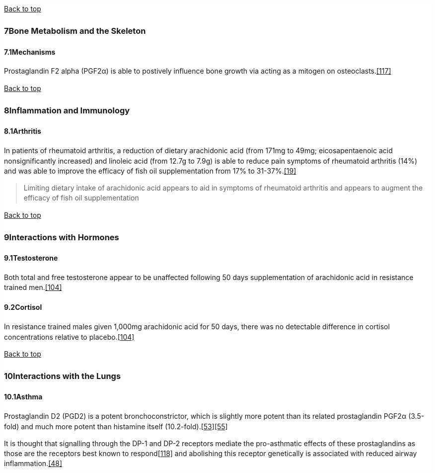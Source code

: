 
[Back to top](#c-skeletal-muscle-and-performance)
### 7Bone Metabolism and the Skeleton

#### 7.1Mechanisms


Prostaglandin F2 alpha (PGF2α) is able to postively influence bone growth via acting as a mitogen on osteoclasts.[[117]](#ref117)


[Back to top](#c-bone-metabolism-and-the-skeleton)
### 8Inflammation and Immunology

#### 8.1Arthritis


In patients of rheumatoid arthritis, a reduction of dietary arachidonic acid (from 171mg to 49mg; eicosapentaenoic acid nonsignificantly increased) and linoleic acid (from 12.7g to 7.9g) is able to reduce pain symptoms of rheumatoid arthritis (14%) and was able to improve the efficacy of fish oil supplementation from 17% to 31-37%.[[19]](#ref19)



> Limiting dietary intake of arachidonic acid appears to aid in symptoms of rheumatoid arthritis and appears to augment the efficacy of fish oil supplementation


[Back to top](#c-inflammation-and-immunology)
### 9Interactions with Hormones

#### 9.1Testosterone


Both total and free testosterone appear to be unaffected following 50 days supplementation of arachidonic acid in resistance trained men.[[104]](#ref104)


#### 9.2Cortisol


In resistance trained males given 1,000mg arachidonic acid for 50 days, there was no detectable difference in cortisol concentrations relative to placebo.[[104]](#ref104)


[Back to top](#c-interactions-with-hormones)
### 10Interactions with the Lungs

#### 10.1Asthma


Prostaglandin D2 (PGD2) is a potent bronchoconstrictor, which is slightly more potent than its related prostaglandin PGF2α (3.5-fold) and much more potent than histamine itself (10.2-fold).[[53]](#ref53)[[55]](#ref55) 


It is thought that signalling through the DP-1 and DP-2 receptors mediate the pro-asthmatic effects of these prostaglandins as those are the receptors best known to respond[[118]](#ref118) and abolishing this receptor genetically is associated with reduced airway inflammation.[[48]](#ref48)
